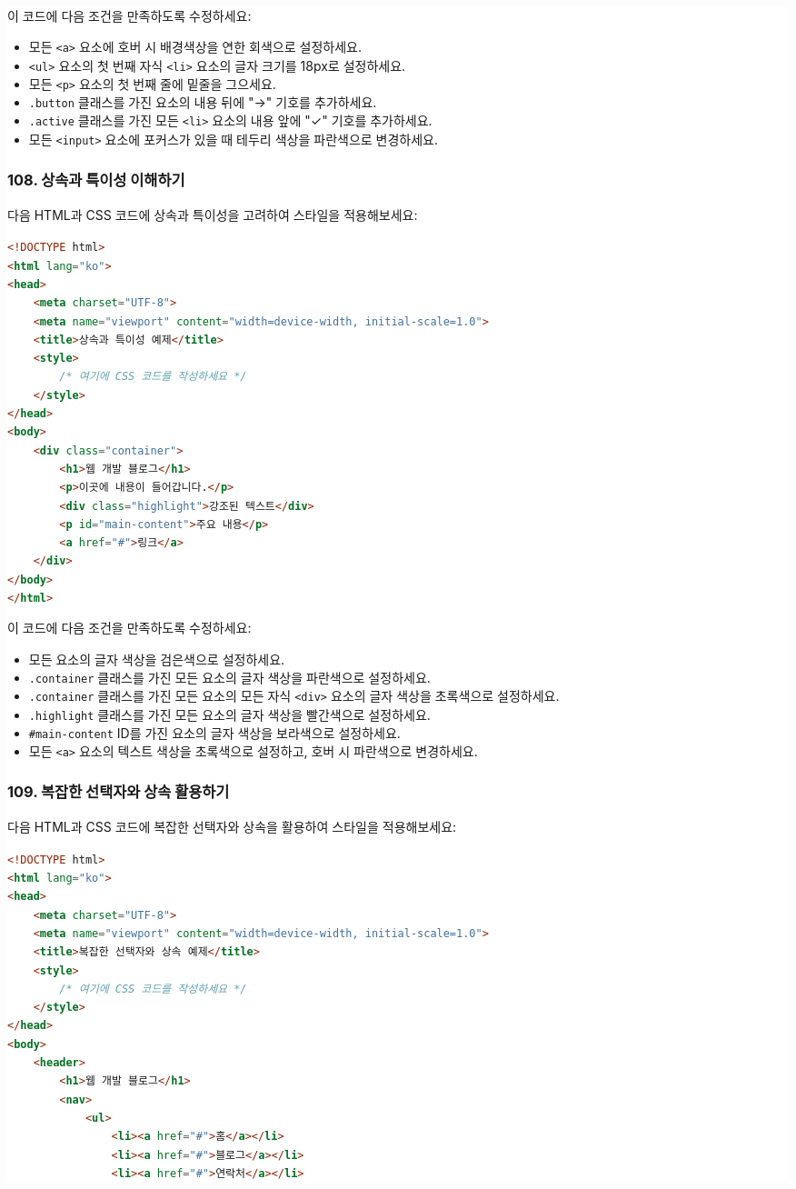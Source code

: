 이 코드에 다음 조건을 만족하도록 수정하세요:
- 모든 `<a>` 요소에 호버 시 배경색상을 연한 회색으로 설정하세요.
- `<ul>` 요소의 첫 번째 자식 `<li>` 요소의 글자 크기를 18px로 설정하세요.
- 모든 `<p>` 요소의 첫 번째 줄에 밑줄을 그으세요.
- `.button` 클래스를 가진 요소의 내용 뒤에 "→" 기호를 추가하세요.
- `.active` 클래스를 가진 모든 `<li>` 요소의 내용 앞에 "✓" 기호를 추가하세요.
- 모든 `<input>` 요소에 포커스가 있을 때 테두리 색상을 파란색으로 변경하세요.

### 108. 상속과 특이성 이해하기

다음 HTML과 CSS 코드에 상속과 특이성을 고려하여 스타일을 적용해보세요:

```html
<!DOCTYPE html>
<html lang="ko">
<head>
    <meta charset="UTF-8">
    <meta name="viewport" content="width=device-width, initial-scale=1.0">
    <title>상속과 특이성 예제</title>
    <style>
        /* 여기에 CSS 코드를 작성하세요 */
    </style>
</head>
<body>
    <div class="container">
        <h1>웹 개발 블로그</h1>
        <p>이곳에 내용이 들어갑니다.</p>
        <div class="highlight">강조된 텍스트</div>
        <p id="main-content">주요 내용</p>
        <a href="#">링크</a>
    </div>
</body>
</html>
```

이 코드에 다음 조건을 만족하도록 수정하세요:
- 모든 요소의 글자 색상을 검은색으로 설정하세요.
- `.container` 클래스를 가진 모든 요소의 글자 색상을 파란색으로 설정하세요.
- `.container` 클래스를 가진 모든 요소의 모든 자식 `<div>` 요소의 글자 색상을 초록색으로 설정하세요.
- `.highlight` 클래스를 가진 모든 요소의 글자 색상을 빨간색으로 설정하세요.
- `#main-content` ID를 가진 요소의 글자 색상을 보라색으로 설정하세요.
- 모든 `<a>` 요소의 텍스트 색상을 초록색으로 설정하고, 호버 시 파란색으로 변경하세요.

### 109. 복잡한 선택자와 상속 활용하기

다음 HTML과 CSS 코드에 복잡한 선택자와 상속을 활용하여 스타일을 적용해보세요:

```html
<!DOCTYPE html>
<html lang="ko">
<head>
    <meta charset="UTF-8">
    <meta name="viewport" content="width=device-width, initial-scale=1.0">
    <title>복잡한 선택자와 상속 예제</title>
    <style>
        /* 여기에 CSS 코드를 작성하세요 */
    </style>
</head>
<body>
    <header>
        <h1>웹 개발 블로그</h1>
        <nav>
            <ul>
                <li><a href="#">홈</a></li>
                <li><a href="#">블로그</a></li>
                <li><a href="#">연락처</a></li>
```